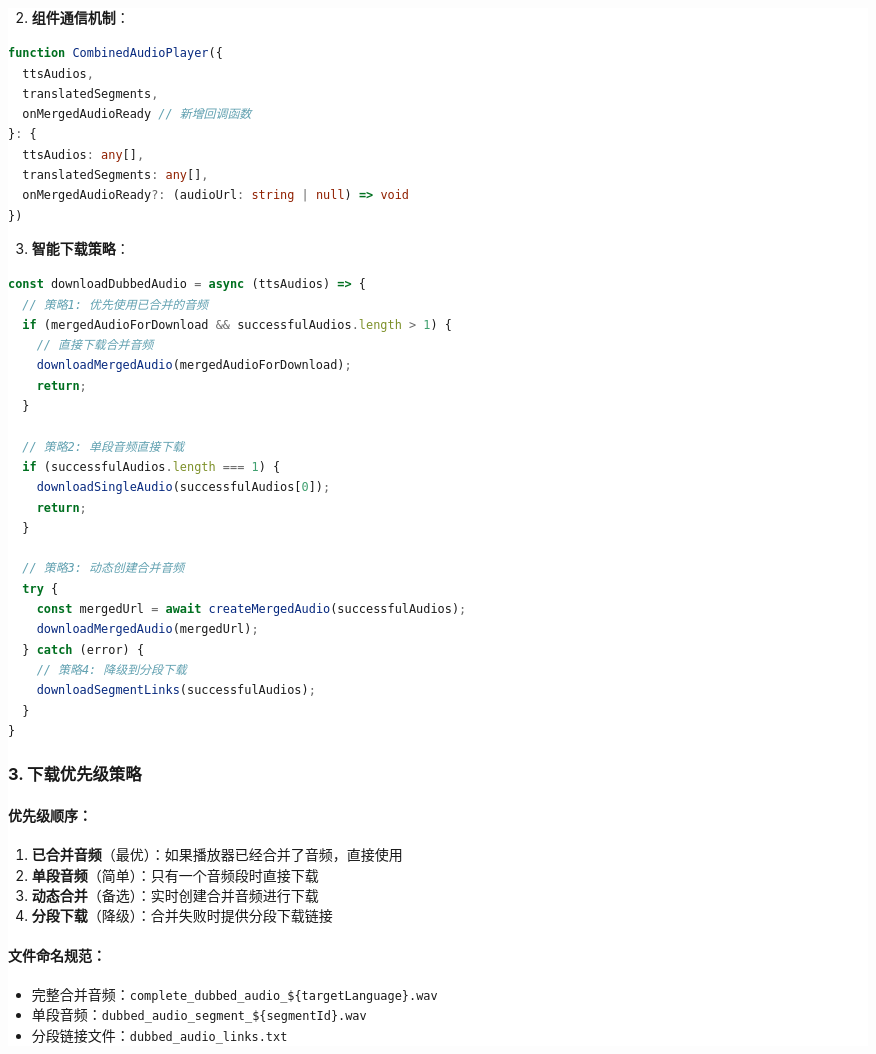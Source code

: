 2. **组件通信机制**：
```typescript
function CombinedAudioPlayer({ 
  ttsAudios, 
  translatedSegments,
  onMergedAudioReady // 新增回调函数
}: { 
  ttsAudios: any[], 
  translatedSegments: any[],
  onMergedAudioReady?: (audioUrl: string | null) => void
})
```

3. **智能下载策略**：
```typescript
const downloadDubbedAudio = async (ttsAudios) => {
  // 策略1: 优先使用已合并的音频
  if (mergedAudioForDownload && successfulAudios.length > 1) {
    // 直接下载合并音频
    downloadMergedAudio(mergedAudioForDownload);
    return;
  }
  
  // 策略2: 单段音频直接下载
  if (successfulAudios.length === 1) {
    downloadSingleAudio(successfulAudios[0]);
    return;
  }
  
  // 策略3: 动态创建合并音频
  try {
    const mergedUrl = await createMergedAudio(successfulAudios);
    downloadMergedAudio(mergedUrl);
  } catch (error) {
    // 策略4: 降级到分段下载
    downloadSegmentLinks(successfulAudios);
  }
}
```

### 3. 下载优先级策略

#### 优先级顺序：
1. **已合并音频**（最优）：如果播放器已经合并了音频，直接使用
2. **单段音频**（简单）：只有一个音频段时直接下载
3. **动态合并**（备选）：实时创建合并音频进行下载
4. **分段下载**（降级）：合并失败时提供分段下载链接

#### 文件命名规范：
- 完整合并音频：`complete_dubbed_audio_${targetLanguage}.wav`
- 单段音频：`dubbed_audio_segment_${segmentId}.wav`
- 分段链接文件：`dubbed_audio_links.txt`
